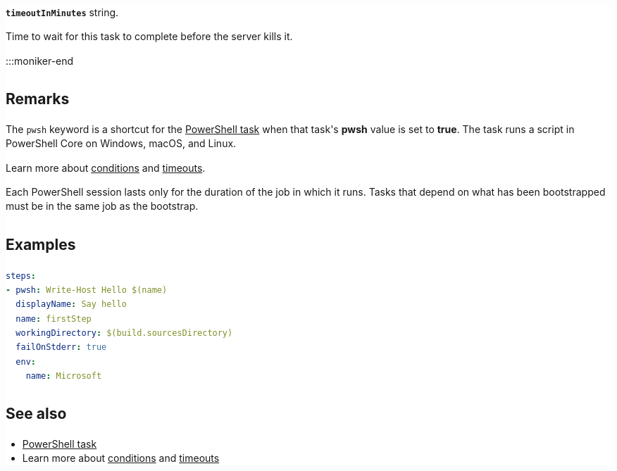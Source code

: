 
**`timeoutInMinutes`** string.<br>

Time to wait for this task to complete before the server kills it.



:::moniker-end




## Remarks

The `pwsh` keyword is a shortcut for the [PowerShell task](/azure/devops/pipelines/tasks/reference/powershell-v2) when that task's **pwsh** value is set to **true**.
The task runs a script in PowerShell Core on Windows, macOS, and Linux.

Learn more about [conditions](/azure/devops/pipelines/process/conditions) and [timeouts](/azure/devops/pipelines/process/phases#timeouts).

Each PowerShell session lasts only for the duration of the job in which it runs. Tasks that depend on what has been bootstrapped must be in the same job as the bootstrap.





## Examples


```yaml
steps:
- pwsh: Write-Host Hello $(name)
  displayName: Say hello
  name: firstStep
  workingDirectory: $(build.sourcesDirectory)
  failOnStderr: true
  env:
    name: Microsoft
```





## See also

- [PowerShell task](/azure/devops/pipelines/tasks/reference/powershell-v2)
- Learn more about [conditions](/azure/devops/pipelines/process/conditions) and [timeouts](/azure/devops/pipelines/process/phases#timeouts)

